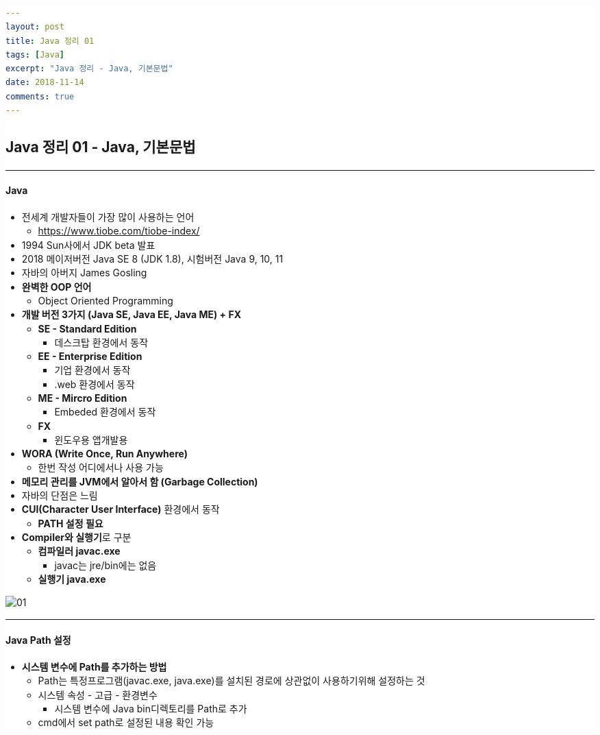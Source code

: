 ```yaml
---
layout: post
title: Java 정리 01
tags: [Java]
excerpt: "Java 정리 - Java, 기본문법"
date: 2018-11-14
comments: true
---
```


## Java 정리 01 - Java, 기본문법

---

#### Java

* 전세계 개발자들이 가장 많이 사용하는 언어
  * https://www.tiobe.com/tiobe-index/
* 1994 Sun사에서 JDK beta 발표
* 2018 메이저버전 Java SE 8 (JDK 1.8), 시험버전 Java 9, 10, 11 
* 자바의 아버지 James Gosling
* **완벽한 OOP 언어**
  * Object Oriented Programming
* **개발 버전 3가지 (Java SE, Java EE, Java ME) + FX**
  * **SE - Standard Edition**
    * 데스크탑 환경에서 동작
  * **EE - Enterprise Edition**
    * 기업 환경에서 동작
    * .web 환경에서 동작
  * **ME - Mircro Edition**
    * Embeded 환경에서 동작
  * **FX**
    * 윈도우용 앱개발용
* **WORA (Write Once, Run Anywhere)**
  * 한번 작성 어디에서나 사용 가능
* **메모리 관리를 JVM에서 알아서 함 (Garbage Collection)**
* 자바의 단점은 느림
* **CUI(Character User Interface)** 환경에서 동작
  * **PATH 설정 필요**
* **Compiler와 실행기**로 구분
  * **컴파일러 javac.exe**
    * javac는 jre/bin에는 없음
  * **실행기 java.exe**

![01](https://github.com/younggeun0/younggeun0.github.io/blob/master/_posts/img/java/01/01.png?raw=true)

---

#### Java Path 설정

* **시스템 변수에 Path를 추가하는 방법**
  * Path는 특정프로그램(javac.exe, java.exe)를 설치된 경로에 상관없이 사용하기위해 설정하는 것
  * 시스템 속성 - 고급 - 환경변수
    * 시스템 변수에 Java bin디렉토리를 Path로 추가
  * cmd에서 set path로 설정된 내용 확인 가능
